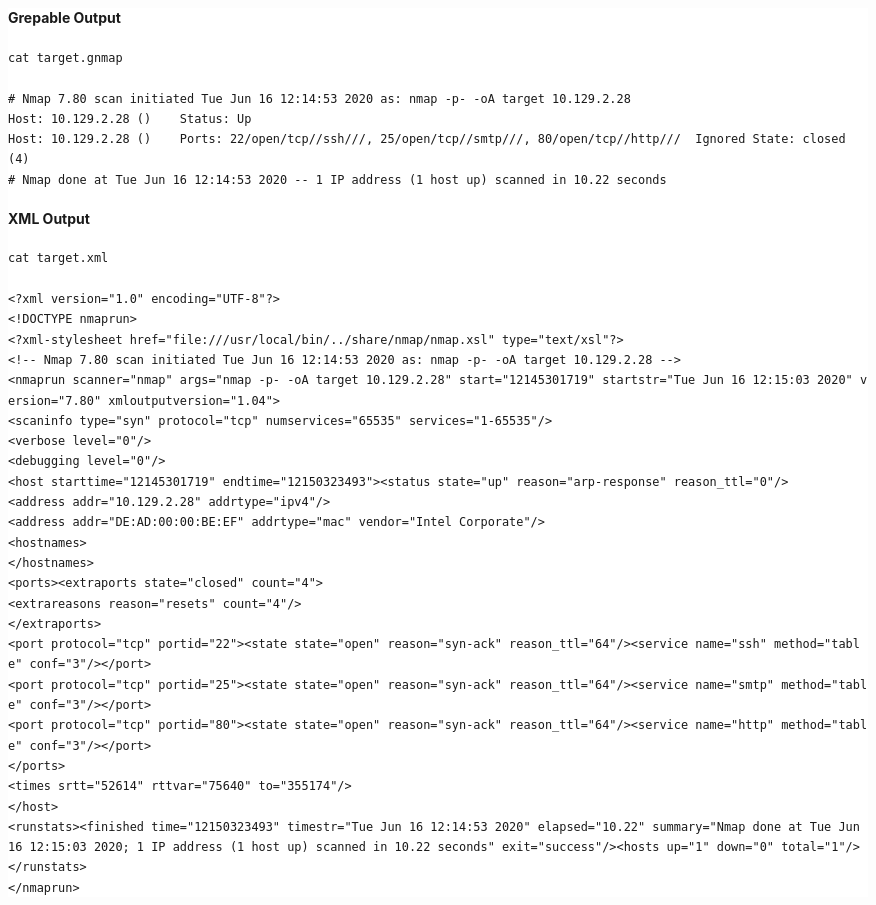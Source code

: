 #### Grepable Output

```shell
cat target.gnmap

# Nmap 7.80 scan initiated Tue Jun 16 12:14:53 2020 as: nmap -p- -oA target 10.129.2.28
Host: 10.129.2.28 ()	Status: Up
Host: 10.129.2.28 ()	Ports: 22/open/tcp//ssh///, 25/open/tcp//smtp///, 80/open/tcp//http///	Ignored State: closed (4)
# Nmap done at Tue Jun 16 12:14:53 2020 -- 1 IP address (1 host up) scanned in 10.22 seconds

```

#### XML Output

```shell
cat target.xml

<?xml version="1.0" encoding="UTF-8"?>
<!DOCTYPE nmaprun>
<?xml-stylesheet href="file:///usr/local/bin/../share/nmap/nmap.xsl" type="text/xsl"?>
<!-- Nmap 7.80 scan initiated Tue Jun 16 12:14:53 2020 as: nmap -p- -oA target 10.129.2.28 -->
<nmaprun scanner="nmap" args="nmap -p- -oA target 10.129.2.28" start="12145301719" startstr="Tue Jun 16 12:15:03 2020" version="7.80" xmloutputversion="1.04">
<scaninfo type="syn" protocol="tcp" numservices="65535" services="1-65535"/>
<verbose level="0"/>
<debugging level="0"/>
<host starttime="12145301719" endtime="12150323493"><status state="up" reason="arp-response" reason_ttl="0"/>
<address addr="10.129.2.28" addrtype="ipv4"/>
<address addr="DE:AD:00:00:BE:EF" addrtype="mac" vendor="Intel Corporate"/>
<hostnames>
</hostnames>
<ports><extraports state="closed" count="4">
<extrareasons reason="resets" count="4"/>
</extraports>
<port protocol="tcp" portid="22"><state state="open" reason="syn-ack" reason_ttl="64"/><service name="ssh" method="table" conf="3"/></port>
<port protocol="tcp" portid="25"><state state="open" reason="syn-ack" reason_ttl="64"/><service name="smtp" method="table" conf="3"/></port>
<port protocol="tcp" portid="80"><state state="open" reason="syn-ack" reason_ttl="64"/><service name="http" method="table" conf="3"/></port>
</ports>
<times srtt="52614" rttvar="75640" to="355174"/>
</host>
<runstats><finished time="12150323493" timestr="Tue Jun 16 12:14:53 2020" elapsed="10.22" summary="Nmap done at Tue Jun 16 12:15:03 2020; 1 IP address (1 host up) scanned in 10.22 seconds" exit="success"/><hosts up="1" down="0" total="1"/>
</runstats>
</nmaprun>

```
